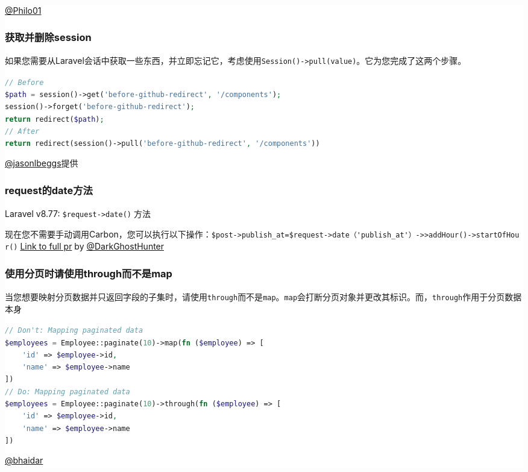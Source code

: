  [@Philo01](https://twitter.com/Philo01/status/1471864630486179840)

### 获取并删除session

如果您需要从Laravel会话中获取一些东西，并立即忘记它，考虑使用`Session()->pull(value)`。它为您完成了这两个步骤。

```php
// Before
$path = session()->get('before-github-redirect', '/components');
session()->forget('before-github-redirect');
return redirect($path);
// After
return redirect(session()->pull('before-github-redirect', '/components'))
```

 [@jasonlbeggs](https://twitter.com/jasonlbeggs/status/1471905631619715077)提供

### request的date方法

Laravel v8.77: `$request->date()` 方法

现在您不需要手动调用Carbon，您可以执行以下操作：`$post->publish_at=$request->date（'publish_at'）->>addHour()->startOfHour()`
[Link to full pr](https://github.com/laravel/framework/pull/39945) by [@DarkGhostHunter](https://twitter.com/DarkGhostHunter)

### 使用分页时请使用through而不是map

当您想要映射分页数据并只返回字段的子集时，请使用`through`而不是`map`。`map`会打断分页对象并更改其标识。而，`through`作用于分页数据本身

```php
// Don't: Mapping paginated data
$employees = Employee::paginate(10)->map(fn ($employee) => [
    'id' => $employee->id,
    'name' => $employee->name
])
// Do: Mapping paginated data
$employees = Employee::paginate(10)->through(fn ($employee) => [
    'id' => $employee->id,
    'name' => $employee->name
])
```

 [@bhaidar](https://twitter.com/bhaidar/status/1475073910383120399)

